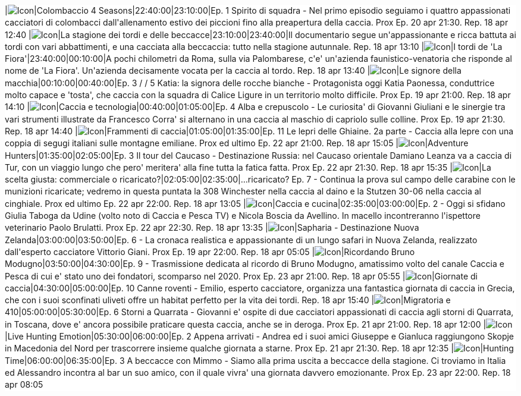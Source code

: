 |![Icon](https://guidatv.sky.it/uuid/9f7c4703-a83f-4c2f-b677-92659f111b97/cover?md5ChecksumParam=1668a5b8f06dd05a5a1c40dd3966256f)|Colombaccio 4 Seasons|22:40:00|23:10:00|Ep. 1 Spirito di squadra - Nel primo episodio seguiamo i quattro appassionati cacciatori di colombacci dall&#039;allenamento estivo dei piccioni fino alla preapertura della caccia. Prox Ep. 20 apr 21:30. Rep. 18 apr 12:40
|![Icon](https://guidatv.sky.it/uuid/720209b9-e3cb-4904-a57f-639eb45483a4/cover?md5ChecksumParam=9dd62796bd99885d96e270549b53abbe)|La stagione dei tordi e delle beccacce|23:10:00|23:40:00|Il documentario segue un&#039;appassionante e ricca battuta ai tordi con vari abbattimenti, e una cacciata alla beccaccia: tutto nella stagione autunnale. Rep. 18 apr 13:10
|![Icon](https://guidatv.sky.it/uuid/bd4b7d3a-f3e0-4971-a621-35329261aba1/cover?md5ChecksumParam=d9266c2ad6570c829855e5da4e85d4e2)|I tordi de &#039;La Fiora&#039;|23:40:00|00:10:00|A pochi chilometri da Roma, sulla via Palombarese, c&#039;e&#039; un&#039;azienda faunistico-venatoria che risponde al nome de &#039;La Fiora&#039;. Un&#039;azienda decisamente vocata per la caccia al tordo. Rep. 18 apr 13:40
|![Icon](https://guidatv.sky.it/uuid/51c028d6-3603-4be1-aea3-f4fced7a9b5e/cover?md5ChecksumParam=3a3daf11224db42fb293749c13d06808)|Le signore della macchia|00:10:00|00:40:00|Ep. 3 / / 5 Katia: la signora delle rocche bianche - Protagonista oggi Katia Paonessa, conduttrice molto capace e &#039;tosta&#039;, che caccia con la squadra di Calice Ligure in un territorio molto difficile. Prox Ep. 19 apr 21:00. Rep. 18 apr 14:10
|![Icon](https://guidatv.sky.it/uuid/8c53db61-ecdf-493a-b516-ea30a8748f97/cover?md5ChecksumParam=9629f3c3eafe4106e8fcecf6fa3fbe4d)|Caccia e tecnologia|00:40:00|01:05:00|Ep. 4 Alba e crepuscolo - Le curiosita&#039; di Giovanni Giuliani e le sinergie tra vari strumenti illustrate da Francesco Corra&#039; si alternano in una caccia al maschio di capriolo sulle colline. Prox Ep. 19 apr 21:30. Rep. 18 apr 14:40
|![Icon](https://guidatv.sky.it/uuid/2a266417-22f0-44ff-9e5a-5ecec2eb78ed/cover?md5ChecksumParam=55ba7033c553fbb5b555ec70c8e026df)|Frammenti di caccia|01:05:00|01:35:00|Ep. 11 Le lepri delle Ghiaine. 2a parte - Caccia alla lepre con una coppia di segugi italiani sulle montagne emiliane. Prox ed ultimo Ep. 22 apr 21:00. Rep. 18 apr 15:05
|![Icon](https://guidatv.sky.it/uuid/07a3b724-7035-4f15-9a31-d12082983361/cover?md5ChecksumParam=06eb0d216e8d7164741c03aab12084ef)|Adventure Hunters|01:35:00|02:05:00|Ep. 3 Il tour del Caucaso - Destinazione Russia: nel Caucaso orientale Damiano Leanza va a caccia di Tur, con un viaggio lungo che pero&#039; meritera&#039; alla fine tutta la fatica fatta. Prox Ep. 22 apr 21:30. Rep. 18 apr 15:35
|![Icon](https://guidatv.sky.it/uuid/3b76ef69-83b1-43b1-9b79-807570ee4e39/cover?md5ChecksumParam=eb7bade9c7305ed518e666eaa74abd2e)|La scelta giusta: commerciale o ricaricato?|02:05:00|02:35:00|...ricaricato? Ep. 7 - Continua la prova sul campo delle carabine con le munizioni ricaricate; vedremo in questa puntata la 308 Winchester nella caccia al daino e la Stutzen 30-06 nella caccia al cinghiale. Prox ed ultimo Ep. 22 apr 22:00. Rep. 18 apr 13:05
|![Icon](https://guidatv.sky.it/uuid/0b248f95-5f5c-4056-8442-eea13b347c95/cover?md5ChecksumParam=a88ef3d69b348e5b0aa03c72517dc74b)|Caccia e cucina|02:35:00|03:00:00|Ep. 2 - Oggi si sfidano Giulia Taboga da Udine (volto noto di Caccia e Pesca TV) e Nicola Boscia da Avellino. In macello incontreranno l&#039;ispettore veterinario Paolo Brulatti. Prox Ep. 22 apr 22:30. Rep. 18 apr 13:35
|![Icon](https://guidatv.sky.it/uuid/66932b84-9da2-41c1-80d1-8116e015d8ba/cover?md5ChecksumParam=4d6383f824ad7f8620b669a898c98827)|Sapharia - Destinazione Nuova Zelanda|03:00:00|03:50:00|Ep. 6 - La cronaca realistica e appassionante di un lungo safari in Nuova Zelanda, realizzato dall&#039;esperto cacciatore Vittorio Giani. Prox Ep. 19 apr 22:00. Rep. 18 apr 05:05
|![Icon](https://guidatv.sky.it/uuid/108efa52-4272-4742-b700-d4e44501f653/cover?md5ChecksumParam=a7090ba362e908a64b2db5250412c25f)|Ricordando Bruno Modugno|03:50:00|04:30:00|Ep. 9 - Trasmissione dedicata al ricordo di Bruno Modugno, amatissimo volto del canale Caccia e Pesca di cui e&#039; stato uno dei fondatori, scomparso nel 2020. Prox Ep. 23 apr 21:00. Rep. 18 apr 05:55
|![Icon](https://guidatv.sky.it/uuid/936a08c8-10c4-4327-ba95-ac0186a02a32/cover?md5ChecksumParam=21d1a383b6c4723948e562108521f8fd)|Giornate di caccia|04:30:00|05:00:00|Ep. 10 Canne roventi - Emilio, esperto cacciatore, organizza una fantastica giornata di caccia in Grecia, che con i suoi sconfinati uliveti offre un habitat perfetto per la vita dei tordi. Rep. 18 apr 15:40
|![Icon](https://guidatv.sky.it/uuid/bfd5b19f-c9a3-4133-b85e-8909144ada34/cover?md5ChecksumParam=a7052b1e51a773abb507bd6fb43e39d7)|Migratoria e 410|05:00:00|05:30:00|Ep. 6 Storni a Quarrata - Giovanni e&#039; ospite di due cacciatori appassionati di caccia agli storni di Quarrata, in Toscana, dove e&#039; ancora possibile praticare questa caccia, anche se in deroga. Prox Ep. 21 apr 21:00. Rep. 18 apr 12:00
|![Icon](https://guidatv.sky.it/uuid/1b388a38-9a60-4f64-947d-bced0dc48ae4/cover?md5ChecksumParam=0d3152ddfecd3685a95538812c82c90b)|Live Hunting Emotion|05:30:00|06:00:00|Ep. 2 Appena arrivati - Andrea ed i suoi amici Giuseppe e Gianluca raggiungono Skopje in Macedonia del Nord per trascorrere insieme qualche giornata a starne. Prox Ep. 21 apr 21:30. Rep. 18 apr 12:35
|![Icon](https://guidatv.sky.it/uuid/373294fb-6916-46bb-a1b9-aef663025bf9/cover?md5ChecksumParam=1e9a62843167c526dc24cf694a4155aa)|Hunting Time|06:00:00|06:35:00|Ep. 3 A beccacce con Mimmo - Siamo alla prima uscita a beccacce della stagione. Ci troviamo in Italia ed Alessandro incontra al bar un suo amico, con il quale vivra&#039; una giornata davvero emozionante. Prox Ep. 23 apr 22:00. Rep. 18 apr 08:05